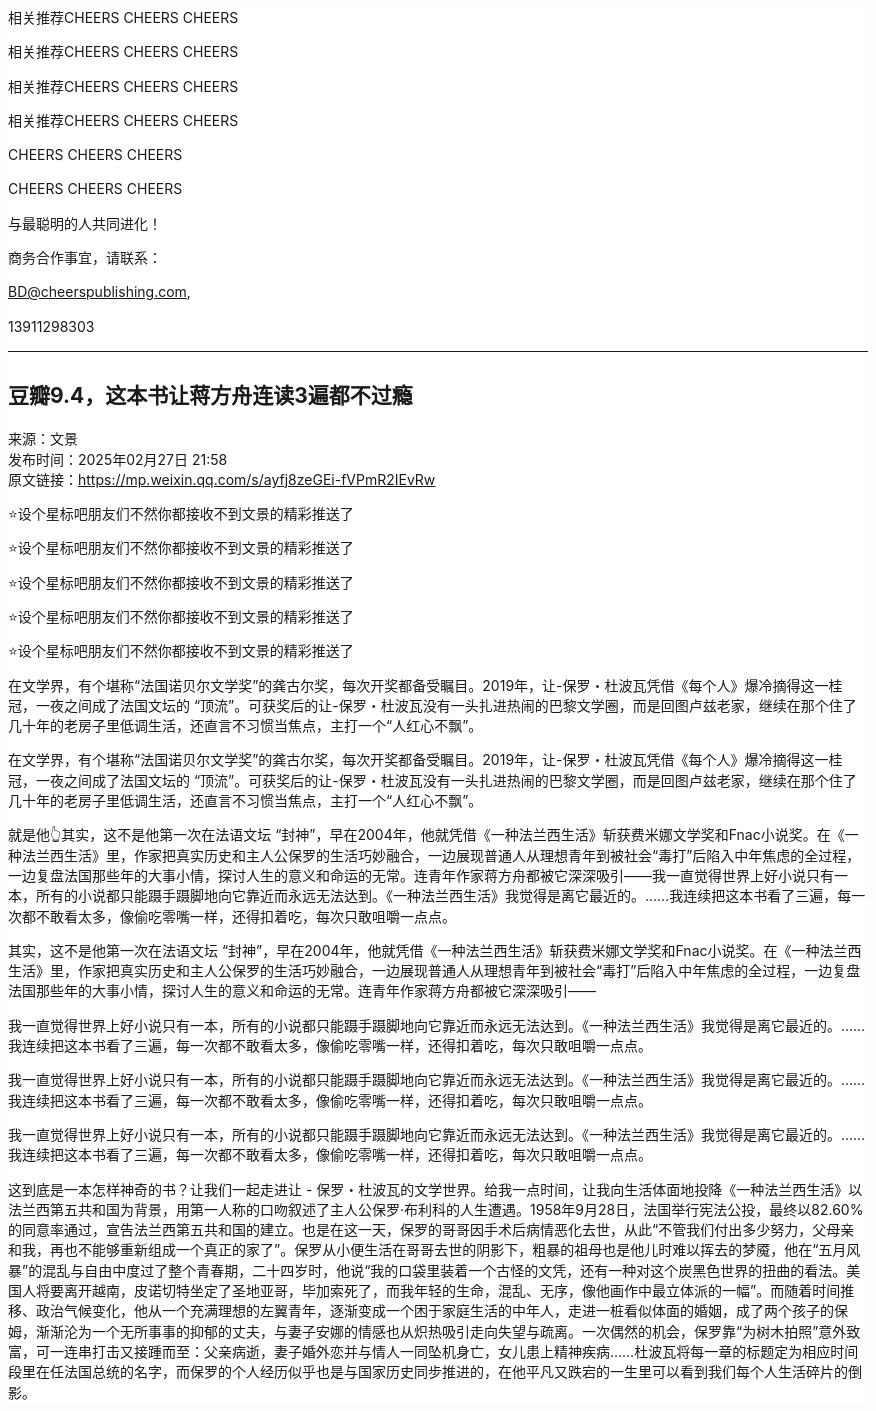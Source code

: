 相关推荐CHEERS CHEERS CHEERS

相关推荐CHEERS CHEERS CHEERS

相关推荐CHEERS CHEERS CHEERS

相关推荐CHEERS CHEERS CHEERS

CHEERS CHEERS CHEERS

CHEERS CHEERS CHEERS

与最聪明的人共同进化！

商务合作事宜，请联系：

BD@cheerspublishing.com,

13911298303

---

## 豆瓣9.4，这本书让蒋方舟连读3遍都不过瘾

来源：文景  
发布时间：2025年02月27日 21:58  
原文链接：https://mp.weixin.qq.com/s/ayfj8zeGEi-fVPmR2IEvRw  

⭐设个星标吧朋友们不然你都接收不到文景的精彩推送了

⭐设个星标吧朋友们不然你都接收不到文景的精彩推送了

⭐设个星标吧朋友们不然你都接收不到文景的精彩推送了

⭐设个星标吧朋友们不然你都接收不到文景的精彩推送了

⭐设个星标吧朋友们不然你都接收不到文景的精彩推送了

在文学界，有个堪称“法国诺贝尔文学奖”的龚古尔奖，每次开奖都备受瞩目。2019年，让-保罗・杜波瓦凭借《每个人》爆冷摘得这一桂冠，一夜之间成了法国文坛的 “顶流”。可获奖后的让-保罗・杜波瓦没有一头扎进热闹的巴黎文学圈，而是回图卢兹老家，继续在那个住了几十年的老房子里低调生活，还直言不习惯当焦点，主打一个“人红心不飘”。

在文学界，有个堪称“法国诺贝尔文学奖”的龚古尔奖，每次开奖都备受瞩目。2019年，让-保罗・杜波瓦凭借《每个人》爆冷摘得这一桂冠，一夜之间成了法国文坛的 “顶流”。可获奖后的让-保罗・杜波瓦没有一头扎进热闹的巴黎文学圈，而是回图卢兹老家，继续在那个住了几十年的老房子里低调生活，还直言不习惯当焦点，主打一个“人红心不飘”。

就是他👆其实，这不是他第一次在法语文坛 “封神”，早在2004年，他就凭借《一种法兰西生活》斩获费米娜文学奖和Fnac小说奖。在《一种法兰西生活》里，作家把真实历史和主人公保罗的生活巧妙融合，一边展现普通人从理想青年到被社会“毒打”后陷入中年焦虑的全过程，一边复盘法国那些年的大事小情，探讨人生的意义和命运的无常。连青年作家蒋方舟都被它深深吸引——我一直觉得世界上好小说只有一本，所有的小说都只能蹑手蹑脚地向它靠近而永远无法达到。《一种法兰西生活》我觉得是离它最近的。……我连续把这本书看了三遍，每一次都不敢看太多，像偷吃零嘴一样，还得扣着吃，每次只敢咀嚼一点点。

其实，这不是他第一次在法语文坛 “封神”，早在2004年，他就凭借《一种法兰西生活》斩获费米娜文学奖和Fnac小说奖。在《一种法兰西生活》里，作家把真实历史和主人公保罗的生活巧妙融合，一边展现普通人从理想青年到被社会“毒打”后陷入中年焦虑的全过程，一边复盘法国那些年的大事小情，探讨人生的意义和命运的无常。连青年作家蒋方舟都被它深深吸引——

我一直觉得世界上好小说只有一本，所有的小说都只能蹑手蹑脚地向它靠近而永远无法达到。《一种法兰西生活》我觉得是离它最近的。……我连续把这本书看了三遍，每一次都不敢看太多，像偷吃零嘴一样，还得扣着吃，每次只敢咀嚼一点点。

我一直觉得世界上好小说只有一本，所有的小说都只能蹑手蹑脚地向它靠近而永远无法达到。《一种法兰西生活》我觉得是离它最近的。……我连续把这本书看了三遍，每一次都不敢看太多，像偷吃零嘴一样，还得扣着吃，每次只敢咀嚼一点点。

我一直觉得世界上好小说只有一本，所有的小说都只能蹑手蹑脚地向它靠近而永远无法达到。《一种法兰西生活》我觉得是离它最近的。……我连续把这本书看了三遍，每一次都不敢看太多，像偷吃零嘴一样，还得扣着吃，每次只敢咀嚼一点点。

这到底是一本怎样神奇的书？让我们一起走进让 - 保罗・杜波瓦的文学世界。给我一点时间，让我向生活体面地投降《一种法兰西生活》以法兰西第五共和国为背景，用第一人称的口吻叙述了主人公保罗·布利科的人生遭遇。1958年9月28日，法国举行宪法公投，最终以82.60%的同意率通过，宣告法兰西第五共和国的建立。也是在这一天，保罗的哥哥因手术后病情恶化去世，从此“不管我们付出多少努力，父母亲和我，再也不能够重新组成一个真正的家了”。保罗从小便生活在哥哥去世的阴影下，粗暴的祖母也是他儿时难以挥去的梦魇，他在“五月风暴”的混乱与自由中度过了整个青春期，二十四岁时，他说“我的口袋里装着一个古怪的文凭，还有一种对这个炭黑色世界的扭曲的看法。美国人将要离开越南，皮诺切特坐定了圣地亚哥，毕加索死了，而我年轻的生命，混乱、无序，像他画作中最立体派的一幅”。而随着时间推移、政治气候变化，他从一个充满理想的左翼青年，逐渐变成一个困于家庭生活的中年人，走进一桩看似体面的婚姻，成了两个孩子的保姆，渐渐沦为一个无所事事的抑郁的丈夫，与妻子安娜的情感也从炽热吸引走向失望与疏离。一次偶然的机会，保罗靠“为树木拍照”意外致富，可一连串打击又接踵而至：父亲病逝，妻子婚外恋并与情人一同坠机身亡，女儿患上精神疾病……杜波瓦将每一章的标题定为相应时间段里在任法国总统的名字，而保罗的个人经历似乎也是与国家历史同步推进的，在他平凡又跌宕的一生里可以看到我们每个人生活碎片的倒影。
